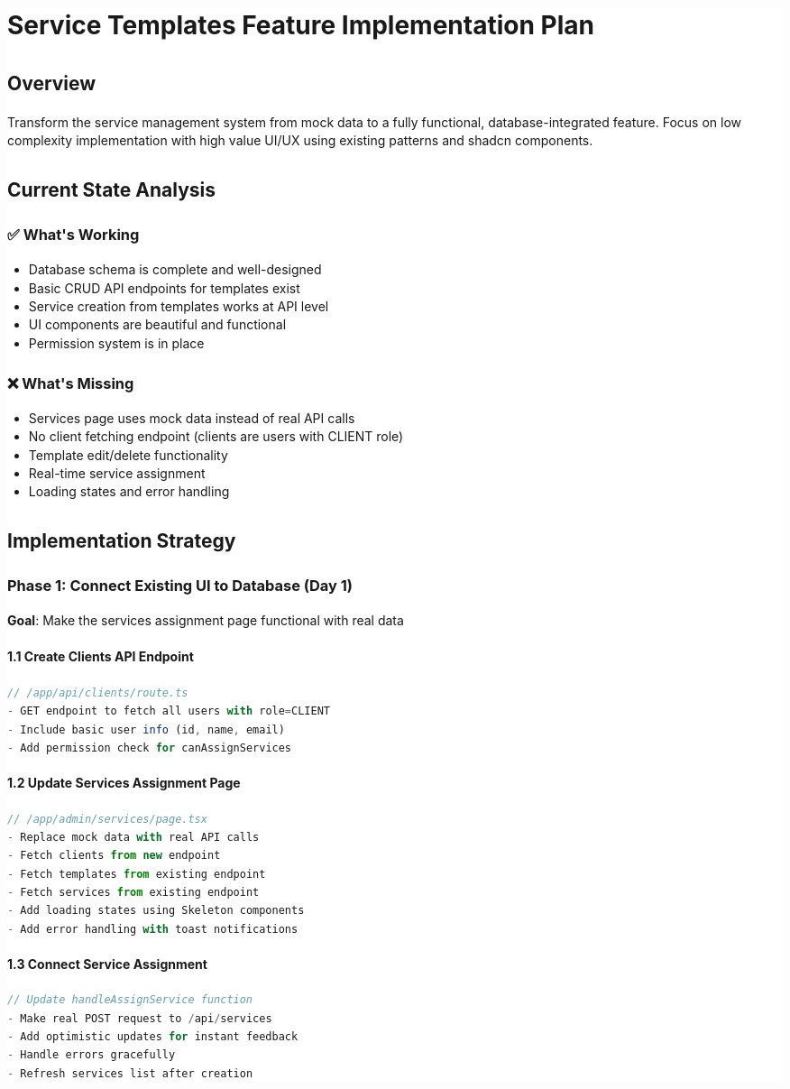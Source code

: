 # Service Templates Feature Implementation Plan

## Overview
Transform the service management system from mock data to a fully functional, database-integrated feature. Focus on low complexity implementation with high value UI/UX using existing patterns and shadcn components.

## Current State Analysis

### ✅ What's Working
- Database schema is complete and well-designed
- Basic CRUD API endpoints for templates exist
- Service creation from templates works at API level
- UI components are beautiful and functional
- Permission system is in place

### ❌ What's Missing
- Services page uses mock data instead of real API calls
- No client fetching endpoint (clients are users with CLIENT role)
- Template edit/delete functionality
- Real-time service assignment
- Loading states and error handling

## Implementation Strategy

### Phase 1: Connect Existing UI to Database (Day 1)
**Goal**: Make the services assignment page functional with real data

#### 1.1 Create Clients API Endpoint
```typescript
// /app/api/clients/route.ts
- GET endpoint to fetch all users with role=CLIENT
- Include basic user info (id, name, email)
- Add permission check for canAssignServices
```

#### 1.2 Update Services Assignment Page
```typescript
// /app/admin/services/page.tsx
- Replace mock data with real API calls
- Fetch clients from new endpoint
- Fetch templates from existing endpoint
- Fetch services from existing endpoint
- Add loading states using Skeleton components
- Add error handling with toast notifications
```

#### 1.3 Connect Service Assignment
```typescript
// Update handleAssignService function
- Make real POST request to /api/services
- Add optimistic updates for instant feedback
- Handle errors gracefully
- Refresh services list after creation
```
